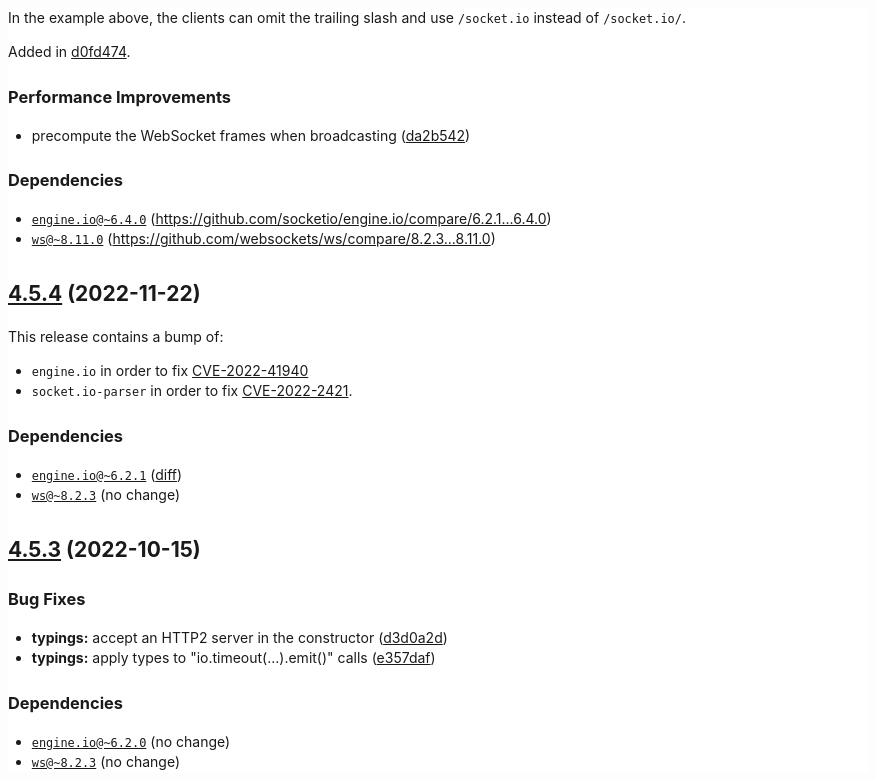 In the example above, the clients can omit the trailing slash and use `/socket.io` instead of `/socket.io/`.

Added in [d0fd474](https://github.com/socketio/engine.io/commit/d0fd4746afa396297f07bb62e539b0c1c4018d7c).

### Performance Improvements

* precompute the WebSocket frames when broadcasting ([da2b542](https://github.com/socketio/socket.io/commit/da2b54279749adc5279c9ac4742b01b36c01cff0))


### Dependencies

- [`engine.io@~6.4.0`](https://github.com/socketio/engine.io/releases/tag/6.4.0) (https://github.com/socketio/engine.io/compare/6.2.1...6.4.0)
- [`ws@~8.11.0`](https://github.com/websockets/ws/releases/tag/8.11.0) (https://github.com/websockets/ws/compare/8.2.3...8.11.0)


## [4.5.4](https://github.com/socketio/socket.io/compare/4.5.3...4.5.4) (2022-11-22)

This release contains a bump of:

- `engine.io` in order to fix [CVE-2022-41940](https://github.com/socketio/engine.io/security/advisories/GHSA-r7qp-cfhv-p84w)
- `socket.io-parser` in order to fix [CVE-2022-2421](https://github.com/advisories/GHSA-qm95-pgcg-qqfq).

### Dependencies

- [`engine.io@~6.2.1`](https://github.com/socketio/engine.io/releases/tag/6.2.1) ([diff](https://github.com/socketio/engine.io/compare/6.2.0...6.2.1))
- [`ws@~8.2.3`](https://github.com/websockets/ws/releases/tag/8.2.3) (no change)



## [4.5.3](https://github.com/socketio/socket.io/compare/4.5.2...4.5.3) (2022-10-15)


### Bug Fixes

* **typings:** accept an HTTP2 server in the constructor ([d3d0a2d](https://github.com/socketio/socket.io/commit/d3d0a2d5beaff51fd145f810bcaf6914213f8a06))
* **typings:** apply types to "io.timeout(...).emit()" calls ([e357daf](https://github.com/socketio/socket.io/commit/e357daf5858560bc84e7e50cd36f0278d6721ea1))

### Dependencies

- [`engine.io@~6.2.0`](https://github.com/socketio/engine.io/releases/tag/6.2.1) (no change)
- [`ws@~8.2.3`](https://github.com/websockets/ws/releases/tag/8.2.3) (no change)

